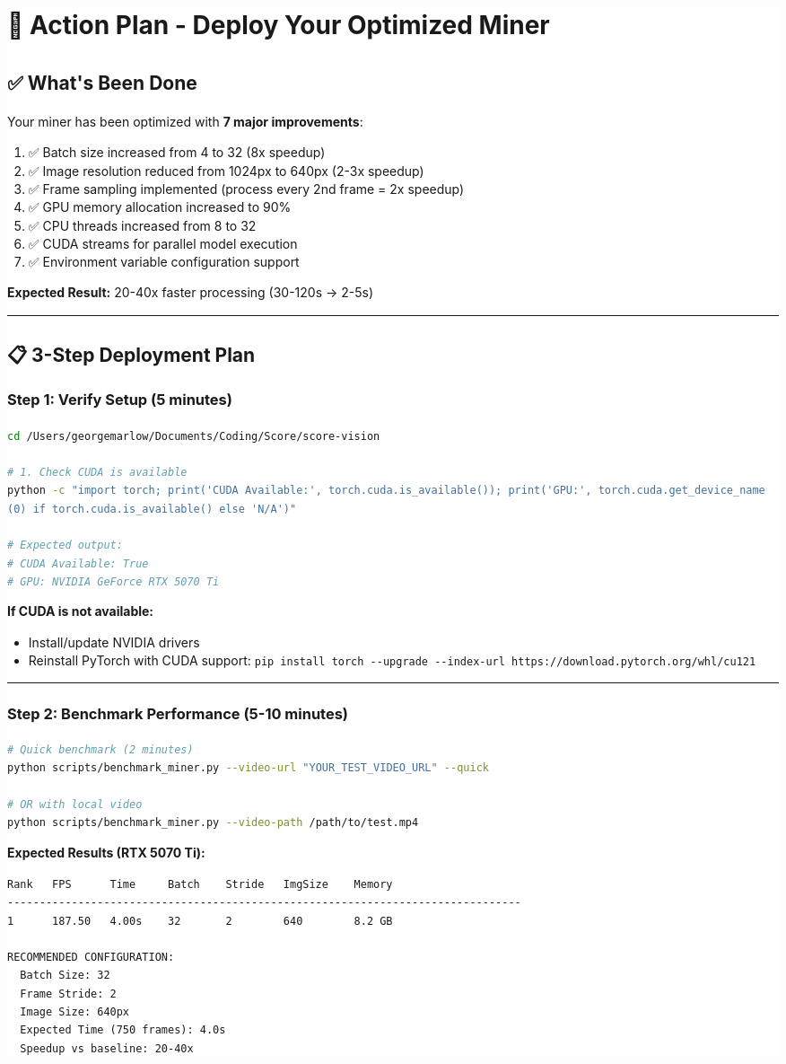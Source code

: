 # 🚀 Action Plan - Deploy Your Optimized Miner

## ✅ What's Been Done

Your miner has been optimized with **7 major improvements**:

1. ✅ Batch size increased from 4 to 32 (8x speedup)
2. ✅ Image resolution reduced from 1024px to 640px (2-3x speedup)
3. ✅ Frame sampling implemented (process every 2nd frame = 2x speedup)
4. ✅ GPU memory allocation increased to 90%
5. ✅ CPU threads increased from 8 to 32
6. ✅ CUDA streams for parallel model execution
7. ✅ Environment variable configuration support

**Expected Result:** 20-40x faster processing (30-120s → 2-5s)

---

## 📋 3-Step Deployment Plan

### Step 1: Verify Setup (5 minutes)

```bash
cd /Users/georgemarlow/Documents/Coding/Score/score-vision

# 1. Check CUDA is available
python -c "import torch; print('CUDA Available:', torch.cuda.is_available()); print('GPU:', torch.cuda.get_device_name(0) if torch.cuda.is_available() else 'N/A')"

# Expected output:
# CUDA Available: True
# GPU: NVIDIA GeForce RTX 5070 Ti
```

**If CUDA is not available:**
- Install/update NVIDIA drivers
- Reinstall PyTorch with CUDA support: `pip install torch --upgrade --index-url https://download.pytorch.org/whl/cu121`

---

### Step 2: Benchmark Performance (5-10 minutes)

```bash
# Quick benchmark (2 minutes)
python scripts/benchmark_miner.py --video-url "YOUR_TEST_VIDEO_URL" --quick

# OR with local video
python scripts/benchmark_miner.py --video-path /path/to/test.mp4
```

**Expected Results (RTX 5070 Ti):**
```
Rank   FPS      Time     Batch    Stride   ImgSize    Memory    
--------------------------------------------------------------------------------
1      187.50   4.00s    32       2        640        8.2 GB

RECOMMENDED CONFIGURATION:
  Batch Size: 32
  Frame Stride: 2
  Image Size: 640px
  Expected Time (750 frames): 4.0s
  Speedup vs baseline: 20-40x
```
